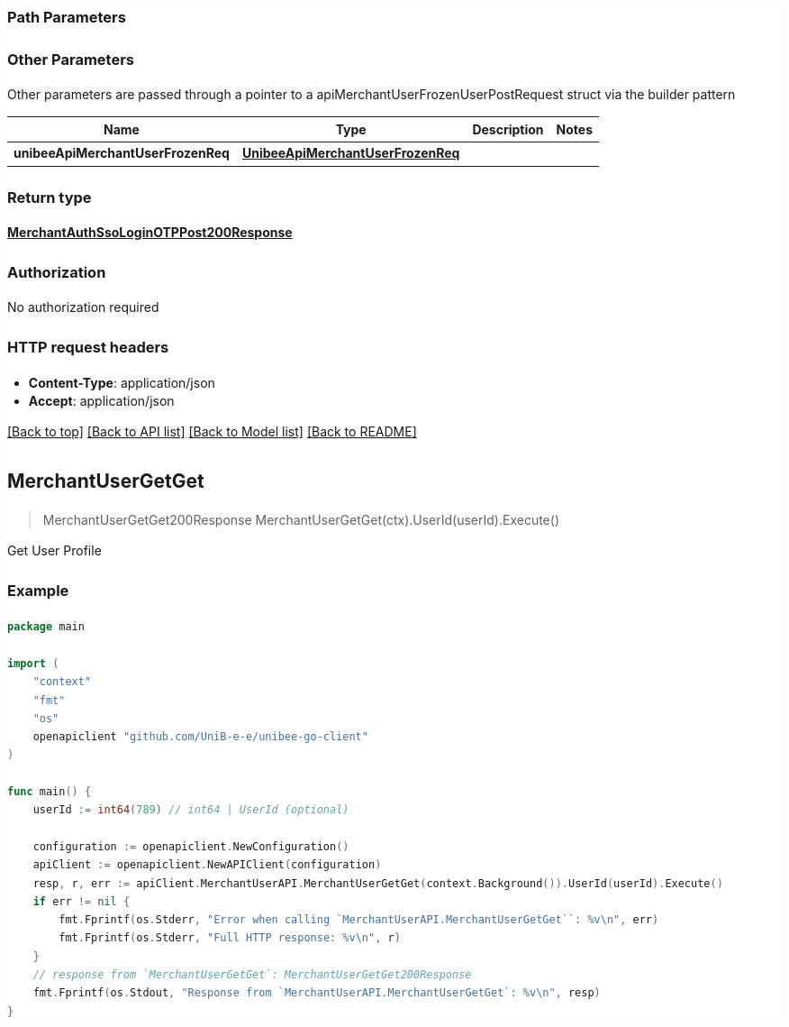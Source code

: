 ### Path Parameters



### Other Parameters

Other parameters are passed through a pointer to a apiMerchantUserFrozenUserPostRequest struct via the builder pattern


Name | Type | Description  | Notes
------------- | ------------- | ------------- | -------------
 **unibeeApiMerchantUserFrozenReq** | [**UnibeeApiMerchantUserFrozenReq**](UnibeeApiMerchantUserFrozenReq.md) |  | 

### Return type

[**MerchantAuthSsoLoginOTPPost200Response**](MerchantAuthSsoLoginOTPPost200Response.md)

### Authorization

No authorization required

### HTTP request headers

- **Content-Type**: application/json
- **Accept**: application/json

[[Back to top]](#) [[Back to API list]](../README.md#documentation-for-api-endpoints)
[[Back to Model list]](../README.md#documentation-for-models)
[[Back to README]](../README.md)


## MerchantUserGetGet

> MerchantUserGetGet200Response MerchantUserGetGet(ctx).UserId(userId).Execute()

Get User Profile

### Example

```go
package main

import (
	"context"
	"fmt"
	"os"
	openapiclient "github.com/UniB-e-e/unibee-go-client"
)

func main() {
	userId := int64(789) // int64 | UserId (optional)

	configuration := openapiclient.NewConfiguration()
	apiClient := openapiclient.NewAPIClient(configuration)
	resp, r, err := apiClient.MerchantUserAPI.MerchantUserGetGet(context.Background()).UserId(userId).Execute()
	if err != nil {
		fmt.Fprintf(os.Stderr, "Error when calling `MerchantUserAPI.MerchantUserGetGet``: %v\n", err)
		fmt.Fprintf(os.Stderr, "Full HTTP response: %v\n", r)
	}
	// response from `MerchantUserGetGet`: MerchantUserGetGet200Response
	fmt.Fprintf(os.Stdout, "Response from `MerchantUserAPI.MerchantUserGetGet`: %v\n", resp)
}
```
